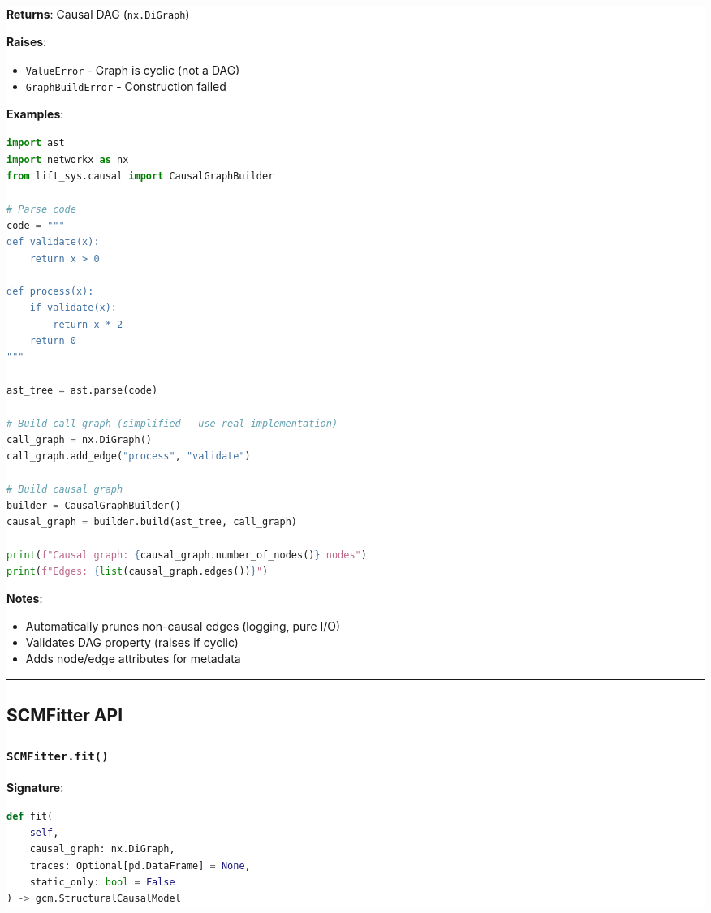 **Returns**: Causal DAG (`nx.DiGraph`)

**Raises**:
- `ValueError` - Graph is cyclic (not a DAG)
- `GraphBuildError` - Construction failed

**Examples**:

```python
import ast
import networkx as nx
from lift_sys.causal import CausalGraphBuilder

# Parse code
code = """
def validate(x):
    return x > 0

def process(x):
    if validate(x):
        return x * 2
    return 0
"""

ast_tree = ast.parse(code)

# Build call graph (simplified - use real implementation)
call_graph = nx.DiGraph()
call_graph.add_edge("process", "validate")

# Build causal graph
builder = CausalGraphBuilder()
causal_graph = builder.build(ast_tree, call_graph)

print(f"Causal graph: {causal_graph.number_of_nodes()} nodes")
print(f"Edges: {list(causal_graph.edges())}")
```

**Notes**:
- Automatically prunes non-causal edges (logging, pure I/O)
- Validates DAG property (raises if cyclic)
- Adds node/edge attributes for metadata

---

## SCMFitter API

### `SCMFitter.fit()`

**Signature**:
```python
def fit(
    self,
    causal_graph: nx.DiGraph,
    traces: Optional[pd.DataFrame] = None,
    static_only: bool = False
) -> gcm.StructuralCausalModel
```

